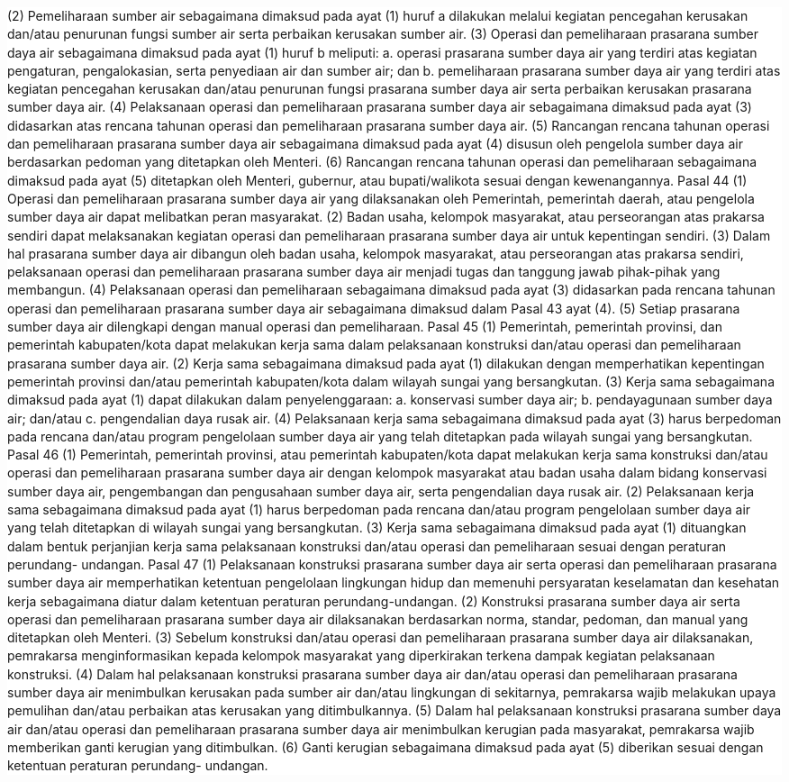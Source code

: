 (2) Pemeliharaan sumber air sebagaimana dimaksud pada ayat (1) huruf a dilakukan melalui kegiatan pencegahan kerusakan dan/atau penurunan fungsi sumber air serta perbaikan kerusakan sumber air.
(3) Operasi dan pemeliharaan prasarana sumber daya air sebagaimana dimaksud pada ayat (1) huruf b meliputi:
a. operasi prasarana sumber daya air yang terdiri atas kegiatan pengaturan, pengalokasian, serta penyediaan air dan sumber air; dan
b. pemeliharaan prasarana sumber daya air yang terdiri atas kegiatan pencegahan kerusakan dan/atau penurunan fungsi prasarana sumber daya air serta perbaikan kerusakan prasarana sumber daya air.
(4) Pelaksanaan operasi dan pemeliharaan prasarana sumber daya air sebagaimana dimaksud pada ayat (3) didasarkan atas rencana tahunan operasi dan pemeliharaan prasarana sumber daya air.
(5) Rancangan rencana tahunan operasi dan pemeliharaan prasarana sumber daya air sebagaimana dimaksud pada ayat (4) disusun oleh pengelola sumber daya air berdasarkan pedoman yang ditetapkan oleh Menteri.
(6) Rancangan rencana tahunan operasi dan pemeliharaan sebagaimana dimaksud pada ayat (5) ditetapkan oleh Menteri, gubernur, atau bupati/walikota sesuai dengan kewenangannya.
Pasal 44
(1) Operasi dan pemeliharaan prasarana sumber daya air yang dilaksanakan oleh Pemerintah, pemerintah daerah, atau pengelola sumber daya air dapat melibatkan peran masyarakat.
(2) Badan usaha, kelompok masyarakat, atau perseorangan atas prakarsa sendiri dapat melaksanakan kegiatan operasi dan pemeliharaan prasarana sumber daya air untuk kepentingan sendiri.
(3) Dalam hal prasarana sumber daya air dibangun oleh badan usaha, kelompok masyarakat, atau perseorangan atas prakarsa sendiri, pelaksanaan operasi dan pemeliharaan prasarana sumber daya air menjadi tugas dan tanggung jawab pihak-pihak yang membangun.
(4) Pelaksanaan operasi dan pemeliharaan sebagaimana dimaksud pada ayat (3) didasarkan pada rencana tahunan operasi dan pemeliharaan prasarana sumber daya air sebagaimana dimaksud dalam Pasal 43 ayat (4).
(5) Setiap prasarana sumber daya air dilengkapi dengan manual operasi dan pemeliharaan.
Pasal 45
(1) Pemerintah, pemerintah provinsi, dan pemerintah kabupaten/kota dapat melakukan kerja sama dalam pelaksanaan konstruksi dan/atau operasi dan pemeliharaan prasarana sumber daya air.
(2) Kerja sama sebagaimana dimaksud pada ayat (1) dilakukan dengan memperhatikan kepentingan pemerintah provinsi dan/atau pemerintah kabupaten/kota dalam wilayah sungai yang bersangkutan.
(3) Kerja sama sebagaimana dimaksud pada ayat (1) dapat dilakukan dalam penyelenggaraan:
a. konservasi sumber daya air;
b. pendayagunaan sumber daya air; dan/atau
c. pengendalian daya rusak air.
(4) Pelaksanaan kerja sama sebagaimana dimaksud pada ayat (3) harus berpedoman pada rencana dan/atau program pengelolaan sumber daya air yang telah ditetapkan pada wilayah sungai yang bersangkutan.
Pasal 46
(1) Pemerintah, pemerintah provinsi, atau pemerintah kabupaten/kota dapat melakukan kerja sama konstruksi dan/atau operasi dan pemeliharaan prasarana sumber daya air dengan kelompok masyarakat atau badan usaha dalam bidang konservasi sumber daya air, pengembangan dan pengusahaan sumber daya air, serta pengendalian daya rusak air.
(2) Pelaksanaan kerja sama sebagaimana dimaksud pada ayat (1) harus berpedoman pada rencana dan/atau program pengelolaan sumber daya air yang telah ditetapkan di wilayah sungai yang bersangkutan.
(3) Kerja sama sebagaimana dimaksud pada ayat (1) dituangkan dalam bentuk perjanjian kerja sama pelaksanaan konstruksi dan/atau operasi dan pemeliharaan sesuai dengan peraturan perundang- undangan.
Pasal 47
(1) Pelaksanaan konstruksi prasarana sumber daya air serta operasi dan pemeliharaan prasarana sumber daya air memperhatikan ketentuan pengelolaan lingkungan hidup dan memenuhi persyaratan keselamatan dan kesehatan kerja sebagaimana diatur dalam ketentuan peraturan perundang-undangan.
(2) Konstruksi prasarana sumber daya air serta operasi dan pemeliharaan prasarana sumber daya air dilaksanakan berdasarkan norma, standar, pedoman, dan manual yang ditetapkan oleh Menteri.
(3) Sebelum konstruksi dan/atau operasi dan pemeliharaan prasarana sumber daya air dilaksanakan, pemrakarsa menginformasikan kepada kelompok masyarakat yang diperkirakan terkena dampak kegiatan pelaksanaan konstruksi.
(4) Dalam hal pelaksanaan konstruksi prasarana sumber daya air dan/atau operasi dan pemeliharaan prasarana sumber daya air menimbulkan kerusakan pada sumber air dan/atau lingkungan di sekitarnya, pemrakarsa wajib melakukan upaya pemulihan dan/atau perbaikan atas kerusakan yang ditimbulkannya.
(5) Dalam hal pelaksanaan konstruksi prasarana sumber daya air dan/atau operasi dan pemeliharaan prasarana sumber daya air menimbulkan kerugian pada masyarakat, pemrakarsa wajib memberikan ganti kerugian yang ditimbulkan.
(6) Ganti kerugian sebagaimana dimaksud pada ayat (5) diberikan sesuai dengan ketentuan peraturan perundang- undangan.